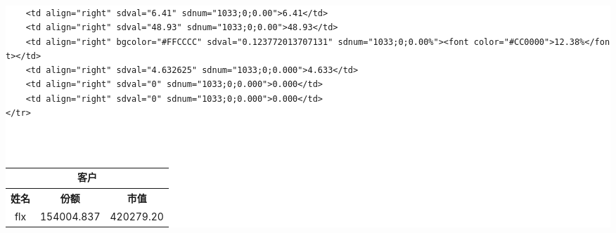 		<td align="right" sdval="6.41" sdnum="1033;0;0.00">6.41</td>
		<td align="right" sdval="48.93" sdnum="1033;0;0.00">48.93</td>
		<td align="right" bgcolor="#FFCCCC" sdval="0.123772013707131" sdnum="1033;0;0.00%"><font color="#CC0000">12.38%</font></td>
		<td align="right" sdval="4.632625" sdnum="1033;0;0.000">4.633</td>
		<td align="right" sdval="0" sdnum="1033;0;0.000">0.000</td>
		<td align="right" sdval="0" sdnum="1033;0;0.000">0.000</td>
	</tr>
</table>
<br />
<br />
<table>
	<tr>
		<th colspan="12"  height="21" align="center" valign="middle"><font face="Noto Sans CJK SC Regular">客户</font></th>
		</tr>
	<tr>
		<th height="21" align="center"><font face="Noto Sans CJK SC Regular">姓名</font></th>
		<th align="center"><font face="Noto Sans CJK SC Regular">份额</font></th>
		<th align="center"><font face="Noto Sans CJK SC Regular">市值</font></th>
	</tr>
	<tr>
		<td height="17" align="center">flx</td>
		<td align="center" sdval="154004.837" sdnum="1033;">154004.837</td>
		<td align="center" sdval="420279.200173" sdnum="1033;0;0.00">420279.20</td>
	</tr>
</table>
